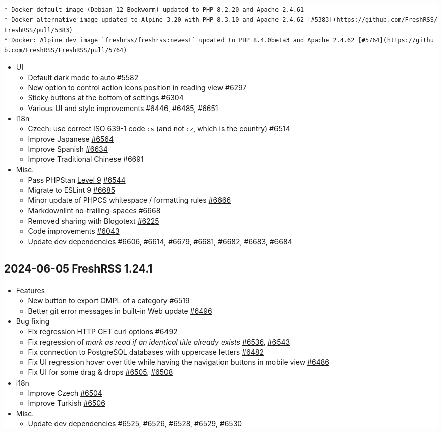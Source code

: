 	* Docker default image (Debian 12 Bookworm) updated to PHP 8.2.20 and Apache 2.4.61
	* Docker alternative image updated to Alpine 3.20 with PHP 8.3.10 and Apache 2.4.62 [#5383](https://github.com/FreshRSS/FreshRSS/pull/5383)
	* Docker: Alpine dev image `freshrss/freshrss:newest` updated to PHP 8.4.0beta3 and Apache 2.4.62 [#5764](https://github.com/FreshRSS/FreshRSS/pull/5764)
* UI
	* Default dark mode to auto [#5582](https://github.com/FreshRSS/FreshRSS/pull/5582)
	* New option to control action icons position in reading view [#6297](https://github.com/FreshRSS/FreshRSS/pull/6297)
	* Sticky buttons at the bottom of settings [#6304](https://github.com/FreshRSS/FreshRSS/pull/6304)
	* Various UI and style improvements [#6446](https://github.com/FreshRSS/FreshRSS/pull/6446), [#6485](https://github.com/FreshRSS/FreshRSS/pull/6485),
		[#6651](https://github.com/FreshRSS/FreshRSS/pull/6651)
* I18n
	* Czech: use correct ISO 639-1 code `cs` (and not `cz`, which is the country) [#6514](https://github.com/FreshRSS/FreshRSS/pull/6514)
	* Improve Japanese [#6564](https://github.com/FreshRSS/FreshRSS/pull/6564)
	* Improve Spanish [#6634](https://github.com/FreshRSS/FreshRSS/pull/6634)
	* Improve Traditional Chinese [#6691](https://github.com/FreshRSS/FreshRSS/pull/6691)
* Misc.
	* Pass PHPStan [Level 9](https://phpstan.org/user-guide/rule-levels) [#6544](https://github.com/FreshRSS/FreshRSS/pull/6544)
	* Migrate to ESLint 9 [#6685](https://github.com/FreshRSS/FreshRSS/pull/6685)
	* Minor update of PHPCS whitespace / formatting rules [#6666](https://github.com/FreshRSS/FreshRSS/pull/6666)
	* Markdownlint no-trailing-spaces [#6668](https://github.com/FreshRSS/FreshRSS/pull/6668)
	* Removed sharing with Blogotext [#6225](https://github.com/FreshRSS/FreshRSS/pull/6225)
	* Code improvements [#6043](https://github.com/FreshRSS/FreshRSS/pull/6043)
	* Update dev dependencies [#6606](https://github.com/FreshRSS/FreshRSS/pull/6606), [#6614](https://github.com/FreshRSS/FreshRSS/pull/6614),
		[#6679](https://github.com/FreshRSS/FreshRSS/pull/6679), [#6681](https://github.com/FreshRSS/FreshRSS/pull/6681), [#6682](https://github.com/FreshRSS/FreshRSS/pull/6682),
		[#6683](https://github.com/FreshRSS/FreshRSS/pull/6683), [#6684](https://github.com/FreshRSS/FreshRSS/pull/6684)


## 2024-06-05 FreshRSS 1.24.1

* Features
	* New button to export OMPL of a category [#6519](https://github.com/FreshRSS/FreshRSS/pull/6519)
	* Better git error messages in built-in Web update [#6496](https://github.com/FreshRSS/FreshRSS/pull/6496)
* Bug fixing
	* Fix regression HTTP GET curl options [#6492](https://github.com/FreshRSS/FreshRSS/pull/6492)
	* Fix regression of *mark as read if an identical title already exists* [#6536](https://github.com/FreshRSS/FreshRSS/pull/6536), [#6543](https://github.com/FreshRSS/FreshRSS/pull/6543)
	* Fix connection to PostgreSQL databases with uppercase letters [#6482](https://github.com/FreshRSS/FreshRSS/pull/6482)
	* Fix UI regression hover over title while having the navigation buttons in mobile view [#6486](https://github.com/FreshRSS/FreshRSS/pull/6486)
	* Fix UI for some drag & drops [#6505](https://github.com/FreshRSS/FreshRSS/pull/6505), [#6508](https://github.com/FreshRSS/FreshRSS/pull/6508)
* i18n
	* Improve Czech [#6504](https://github.com/FreshRSS/FreshRSS/pull/6504)
	* Improve Turkish [#6506](https://github.com/FreshRSS/FreshRSS/pull/6506)
* Misc.
	* Update dev dependencies [#6525](https://github.com/FreshRSS/FreshRSS/pull/6525), [#6526](https://github.com/FreshRSS/FreshRSS/pull/6526), [#6528](https://github.com/FreshRSS/FreshRSS/pull/6528),
		[#6529](https://github.com/FreshRSS/FreshRSS/pull/6529), [#6530](https://github.com/FreshRSS/FreshRSS/pull/6530)
